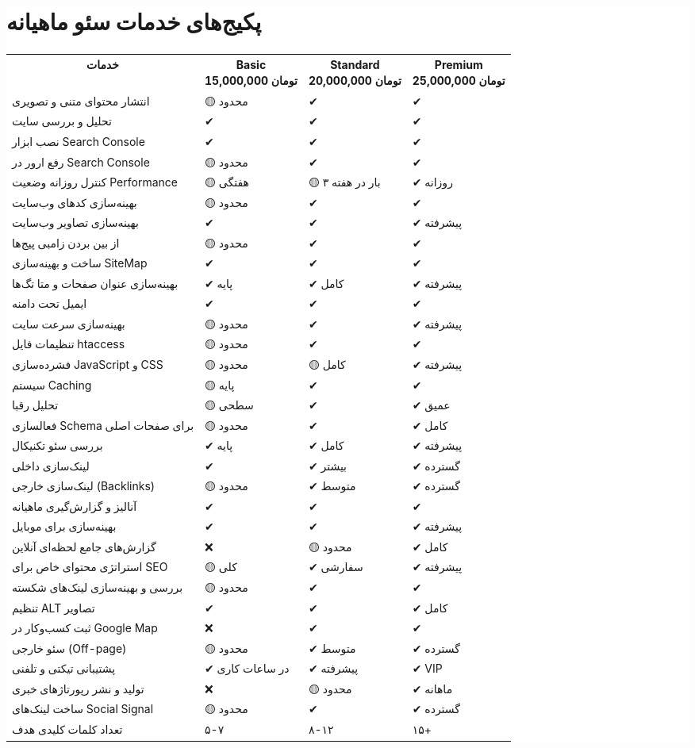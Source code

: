   <h1>پکیج‌های خدمات سئو ماهیانه</h1>

  <table>
    <tr>
      <th>خدمات</th>
      <th class="basic">Basic<br>15,000,000 تومان</th>
      <th class="standard">Standard<br>20,000,000 تومان</th>
      <th class="premium">Premium<br>25,000,000 تومان</th>
    </tr>
    <tr><td>انتشار محتوای متنی و تصویری</td><td>🟡 محدود</td><td>✔</td><td>✔</td></tr>
    <tr><td>تحلیل و بررسی سایت</td><td>✔</td><td>✔</td><td>✔</td></tr>
    <tr><td>نصب ابزار Search Console</td><td>✔</td><td>✔</td><td>✔</td></tr>
    <tr><td>رفع ارور در Search Console</td><td>🟡 محدود</td><td>✔</td><td>✔</td></tr>
    <tr><td>کنترل روزانه وضعیت Performance</td><td>🟡 هفتگی</td><td>🟡 ۳ بار در هفته</td><td>✔ روزانه</td></tr>
    <tr><td>بهینه‌سازی کدهای وب‌سایت</td><td>🟡 محدود</td><td>✔</td><td>✔</td></tr>
    <tr><td>بهینه‌سازی تصاویر وب‌سایت</td><td>✔</td><td>✔</td><td>✔ پیشرفته</td></tr>
    <tr><td>از بین بردن زامبی پیج‌ها</td><td>🟡 محدود</td><td>✔</td><td>✔</td></tr>
    <tr><td>ساخت و بهینه‌سازی SiteMap</td><td>✔</td><td>✔</td><td>✔</td></tr>
    <tr><td>بهینه‌سازی عنوان صفحات و متا تگ‌ها</td><td>✔ پایه</td><td>✔ کامل</td><td>✔ پیشرفته</td></tr>
    <tr><td>ایمیل تحت دامنه</td><td>✔</td><td>✔</td><td>✔</td></tr>
    <tr><td>بهینه‌سازی سرعت سایت</td><td>🟡 محدود</td><td>✔</td><td>✔ پیشرفته</td></tr>
    <tr><td>تنظیمات فایل htaccess</td><td>🟡 محدود</td><td>✔</td><td>✔</td></tr>
    <tr><td>فشرده‌سازی JavaScript و CSS</td><td>🟡 محدود</td><td>🟡 کامل</td><td>✔ پیشرفته</td></tr>
    <tr><td>سیستم Caching</td><td>🟡 پایه</td><td>✔</td><td>✔</td></tr>
    <tr><td>تحلیل رقبا</td><td>🟡 سطحی</td><td>✔</td><td>✔ عمیق</td></tr>
    <tr><td>فعالسازی Schema برای صفحات اصلی</td><td>🟡 محدود</td><td>✔</td><td>✔ کامل</td></tr>
    <tr><td>بررسی سئو تکنیکال</td><td>✔ پایه</td><td>✔ کامل</td><td>✔ پیشرفته</td></tr>
    <tr><td>لینک‌سازی داخلی</td><td>✔</td><td>✔ بیشتر</td><td>✔ گسترده</td></tr>
    <tr><td>لینک‌سازی خارجی (Backlinks)</td><td>🟡 محدود</td><td>✔ متوسط</td><td>✔ گسترده</td></tr>
    <tr><td>آنالیز و گزارش‌گیری ماهیانه</td><td>✔</td><td>✔</td><td>✔</td></tr>
    <tr><td>بهینه‌سازی برای موبایل</td><td>✔</td><td>✔</td><td>✔ پیشرفته</td></tr>
    <tr><td>گزارش‌های جامع لحظه‌ای آنلاین</td><td>❌</td><td>🟡 محدود</td><td>✔ کامل</td></tr>
    <tr><td>استراتژی محتوای خاص برای SEO</td><td>🟡 کلی</td><td>✔ سفارشی</td><td>✔ پیشرفته</td></tr>
    <tr><td>بررسی و بهینه‌سازی لینک‌های شکسته</td><td>🟡 محدود</td><td>✔</td><td>✔</td></tr>
    <tr><td>تنظیم ALT تصاویر</td><td>✔</td><td>✔</td><td>✔ کامل</td></tr>
    <tr><td>ثبت کسب‌وکار در Google Map</td><td>❌</td><td>✔</td><td>✔</td></tr>
    <tr><td>سئو خارجی (Off-page)</td><td>🟡 محدود</td><td>✔ متوسط</td><td>✔ گسترده</td></tr>
    <tr><td>پشتیبانی تیکتی و تلفنی</td><td>✔ در ساعات کاری</td><td>✔ پیشرفته</td><td>✔ VIP</td></tr>
    <tr><td>تولید و نشر رپورتاژهای خبری</td><td>❌</td><td>🟡 محدود</td><td>✔ ماهانه</td></tr>
    <tr><td>ساخت لینک‌های Social Signal</td><td>🟡 محدود</td><td>✔</td><td>✔ گسترده</td></tr>
    <tr><td>تعداد کلمات کلیدی هدف</td><td>۵-۷</td><td>۸-۱۲</td><td>۱۵+</td></tr>

  </table>

</body>
</html>

